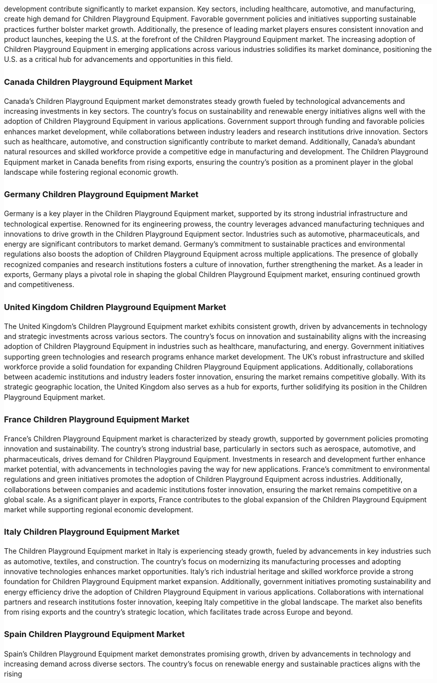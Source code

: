 development contribute significantly to market expansion. Key sectors, including healthcare, automotive, and manufacturing, create high demand for Children Playground Equipment. Favorable government policies and initiatives supporting sustainable practices further bolster market growth. Additionally, the presence of leading market players ensures consistent innovation and product launches, keeping the U.S. at the forefront of the Children Playground Equipment market. The increasing adoption of Children Playground Equipment in emerging applications across various industries solidifies its market dominance, positioning the U.S. as a critical hub for advancements and opportunities in this field.</p><h3>Canada Children Playground Equipment Market</h3><p>Canada&rsquo;s Children Playground Equipment market demonstrates steady growth fueled by technological advancements and increasing investments in key sectors. The country&rsquo;s focus on sustainability and renewable energy initiatives aligns well with the adoption of Children Playground Equipment in various applications. Government support through funding and favorable policies enhances market development, while collaborations between industry leaders and research institutions drive innovation. Sectors such as healthcare, automotive, and construction significantly contribute to market demand. Additionally, Canada&rsquo;s abundant natural resources and skilled workforce provide a competitive edge in manufacturing and development. The Children Playground Equipment market in Canada benefits from rising exports, ensuring the country&rsquo;s position as a prominent player in the global landscape while fostering regional economic growth.</p><h3>Germany Children Playground Equipment Market</h3><p>Germany is a key player in the Children Playground Equipment market, supported by its strong industrial infrastructure and technological expertise. Renowned for its engineering prowess, the country leverages advanced manufacturing techniques and innovations to drive growth in the Children Playground Equipment sector. Industries such as automotive, pharmaceuticals, and energy are significant contributors to market demand. Germany&rsquo;s commitment to sustainable practices and environmental regulations also boosts the adoption of Children Playground Equipment across multiple applications. The presence of globally recognized companies and research institutions fosters a culture of innovation, further strengthening the market. As a leader in exports, Germany plays a pivotal role in shaping the global Children Playground Equipment market, ensuring continued growth and competitiveness.</p><h3>United Kingdom Children Playground Equipment Market</h3><p>The United Kingdom&rsquo;s Children Playground Equipment market exhibits consistent growth, driven by advancements in technology and strategic investments across various sectors. The country&rsquo;s focus on innovation and sustainability aligns with the increasing adoption of Children Playground Equipment in industries such as healthcare, manufacturing, and energy. Government initiatives supporting green technologies and research programs enhance market development. The UK&rsquo;s robust infrastructure and skilled workforce provide a solid foundation for expanding Children Playground Equipment applications. Additionally, collaborations between academic institutions and industry leaders foster innovation, ensuring the market remains competitive globally. With its strategic geographic location, the United Kingdom also serves as a hub for exports, further solidifying its position in the Children Playground Equipment market.</p><h3>France Children Playground Equipment Market</h3><p>France&rsquo;s Children Playground Equipment market is characterized by steady growth, supported by government policies promoting innovation and sustainability. The country&rsquo;s strong industrial base, particularly in sectors such as aerospace, automotive, and pharmaceuticals, drives demand for Children Playground Equipment. Investments in research and development further enhance market potential, with advancements in technologies paving the way for new applications. France&rsquo;s commitment to environmental regulations and green initiatives promotes the adoption of Children Playground Equipment across industries. Additionally, collaborations between companies and academic institutions foster innovation, ensuring the market remains competitive on a global scale. As a significant player in exports, France contributes to the global expansion of the Children Playground Equipment market while supporting regional economic development.</p><h3>Italy Children Playground Equipment Market</h3><p>The Children Playground Equipment market in Italy is experiencing steady growth, fueled by advancements in key industries such as automotive, textiles, and construction. The country&rsquo;s focus on modernizing its manufacturing processes and adopting innovative technologies enhances market opportunities. Italy&rsquo;s rich industrial heritage and skilled workforce provide a strong foundation for Children Playground Equipment market expansion. Additionally, government initiatives promoting sustainability and energy efficiency drive the adoption of Children Playground Equipment in various applications. Collaborations with international partners and research institutions foster innovation, keeping Italy competitive in the global landscape. The market also benefits from rising exports and the country&rsquo;s strategic location, which facilitates trade across Europe and beyond.</p><h3>Spain Children Playground Equipment Market</h3><p>Spain&rsquo;s Children Playground Equipment market demonstrates promising growth, driven by advancements in technology and increasing demand across diverse sectors. The country&rsquo;s focus on renewable energy and sustainable practices aligns with the rising